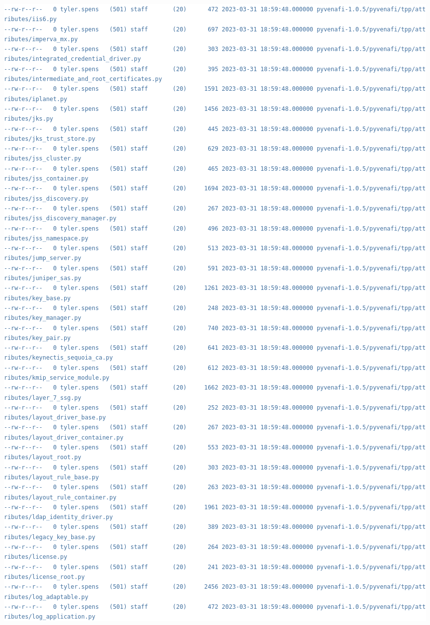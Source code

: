 ```diff
--rw-r--r--   0 tyler.spens   (501) staff       (20)      472 2023-03-31 18:59:48.000000 pyvenafi-1.0.5/pyvenafi/tpp/attributes/iis6.py
--rw-r--r--   0 tyler.spens   (501) staff       (20)      697 2023-03-31 18:59:48.000000 pyvenafi-1.0.5/pyvenafi/tpp/attributes/imperva_mx.py
--rw-r--r--   0 tyler.spens   (501) staff       (20)      303 2023-03-31 18:59:48.000000 pyvenafi-1.0.5/pyvenafi/tpp/attributes/integrated_credential_driver.py
--rw-r--r--   0 tyler.spens   (501) staff       (20)      395 2023-03-31 18:59:48.000000 pyvenafi-1.0.5/pyvenafi/tpp/attributes/intermediate_and_root_certificates.py
--rw-r--r--   0 tyler.spens   (501) staff       (20)     1591 2023-03-31 18:59:48.000000 pyvenafi-1.0.5/pyvenafi/tpp/attributes/iplanet.py
--rw-r--r--   0 tyler.spens   (501) staff       (20)     1456 2023-03-31 18:59:48.000000 pyvenafi-1.0.5/pyvenafi/tpp/attributes/jks.py
--rw-r--r--   0 tyler.spens   (501) staff       (20)      445 2023-03-31 18:59:48.000000 pyvenafi-1.0.5/pyvenafi/tpp/attributes/jks_trust_store.py
--rw-r--r--   0 tyler.spens   (501) staff       (20)      629 2023-03-31 18:59:48.000000 pyvenafi-1.0.5/pyvenafi/tpp/attributes/jss_cluster.py
--rw-r--r--   0 tyler.spens   (501) staff       (20)      465 2023-03-31 18:59:48.000000 pyvenafi-1.0.5/pyvenafi/tpp/attributes/jss_container.py
--rw-r--r--   0 tyler.spens   (501) staff       (20)     1694 2023-03-31 18:59:48.000000 pyvenafi-1.0.5/pyvenafi/tpp/attributes/jss_discovery.py
--rw-r--r--   0 tyler.spens   (501) staff       (20)      267 2023-03-31 18:59:48.000000 pyvenafi-1.0.5/pyvenafi/tpp/attributes/jss_discovery_manager.py
--rw-r--r--   0 tyler.spens   (501) staff       (20)      496 2023-03-31 18:59:48.000000 pyvenafi-1.0.5/pyvenafi/tpp/attributes/jss_namespace.py
--rw-r--r--   0 tyler.spens   (501) staff       (20)      513 2023-03-31 18:59:48.000000 pyvenafi-1.0.5/pyvenafi/tpp/attributes/jump_server.py
--rw-r--r--   0 tyler.spens   (501) staff       (20)      591 2023-03-31 18:59:48.000000 pyvenafi-1.0.5/pyvenafi/tpp/attributes/juniper_sas.py
--rw-r--r--   0 tyler.spens   (501) staff       (20)     1261 2023-03-31 18:59:48.000000 pyvenafi-1.0.5/pyvenafi/tpp/attributes/key_base.py
--rw-r--r--   0 tyler.spens   (501) staff       (20)      248 2023-03-31 18:59:48.000000 pyvenafi-1.0.5/pyvenafi/tpp/attributes/key_manager.py
--rw-r--r--   0 tyler.spens   (501) staff       (20)      740 2023-03-31 18:59:48.000000 pyvenafi-1.0.5/pyvenafi/tpp/attributes/key_pair.py
--rw-r--r--   0 tyler.spens   (501) staff       (20)      641 2023-03-31 18:59:48.000000 pyvenafi-1.0.5/pyvenafi/tpp/attributes/keynectis_sequoia_ca.py
--rw-r--r--   0 tyler.spens   (501) staff       (20)      612 2023-03-31 18:59:48.000000 pyvenafi-1.0.5/pyvenafi/tpp/attributes/kmip_service_module.py
--rw-r--r--   0 tyler.spens   (501) staff       (20)     1662 2023-03-31 18:59:48.000000 pyvenafi-1.0.5/pyvenafi/tpp/attributes/layer_7_ssg.py
--rw-r--r--   0 tyler.spens   (501) staff       (20)      252 2023-03-31 18:59:48.000000 pyvenafi-1.0.5/pyvenafi/tpp/attributes/layout_driver_base.py
--rw-r--r--   0 tyler.spens   (501) staff       (20)      267 2023-03-31 18:59:48.000000 pyvenafi-1.0.5/pyvenafi/tpp/attributes/layout_driver_container.py
--rw-r--r--   0 tyler.spens   (501) staff       (20)      553 2023-03-31 18:59:48.000000 pyvenafi-1.0.5/pyvenafi/tpp/attributes/layout_root.py
--rw-r--r--   0 tyler.spens   (501) staff       (20)      303 2023-03-31 18:59:48.000000 pyvenafi-1.0.5/pyvenafi/tpp/attributes/layout_rule_base.py
--rw-r--r--   0 tyler.spens   (501) staff       (20)      263 2023-03-31 18:59:48.000000 pyvenafi-1.0.5/pyvenafi/tpp/attributes/layout_rule_container.py
--rw-r--r--   0 tyler.spens   (501) staff       (20)     1961 2023-03-31 18:59:48.000000 pyvenafi-1.0.5/pyvenafi/tpp/attributes/ldap_identity_driver.py
--rw-r--r--   0 tyler.spens   (501) staff       (20)      389 2023-03-31 18:59:48.000000 pyvenafi-1.0.5/pyvenafi/tpp/attributes/legacy_key_base.py
--rw-r--r--   0 tyler.spens   (501) staff       (20)      264 2023-03-31 18:59:48.000000 pyvenafi-1.0.5/pyvenafi/tpp/attributes/license.py
--rw-r--r--   0 tyler.spens   (501) staff       (20)      241 2023-03-31 18:59:48.000000 pyvenafi-1.0.5/pyvenafi/tpp/attributes/license_root.py
--rw-r--r--   0 tyler.spens   (501) staff       (20)     2456 2023-03-31 18:59:48.000000 pyvenafi-1.0.5/pyvenafi/tpp/attributes/log_adaptable.py
--rw-r--r--   0 tyler.spens   (501) staff       (20)      472 2023-03-31 18:59:48.000000 pyvenafi-1.0.5/pyvenafi/tpp/attributes/log_application.py
```
